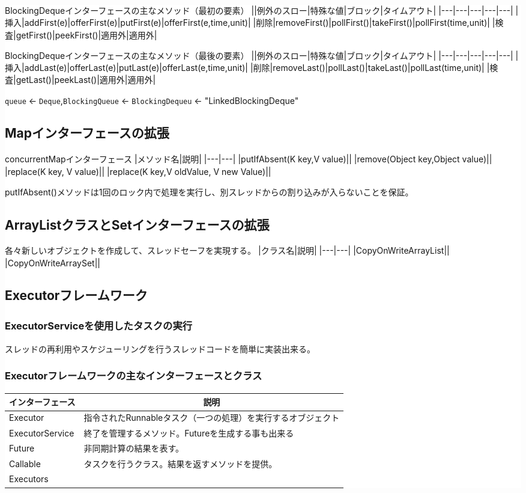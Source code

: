 BlockingDequeインターフェースの主なメソッド（最初の要素）
||例外のスロー|特殊な値|ブロック|タイムアウト|
|---|---|---|---|---|
|挿入|addFirst(e)|offerFirst(e)|putFirst(e)|offerFirst(e,time,unit)|
|削除|removeFirst()|pollFirst()|takeFirst()|pollFirst(time,unit)|
|検査|getFirst()|peekFirst()|適用外|適用外|
  
BlockingDequeインターフェースの主なメソッド（最後の要素）
||例外のスロー|特殊な値|ブロック|タイムアウト|
|---|---|---|---|---|
|挿入|addLast(e)|offerLast(e)|putLast(e)|offerLast(e,time,unit)|
|削除|removeLast()|pollLast()|takeLast()|pollLast(time,unit)|
|検査|getLast()|peekLast()|適用外|適用外|
  
`queue` ← `Deque`,`BlockingQueue` ← `BlockingDequeu` ← "LinkedBlockingDeque"  
  
## Mapインターフェースの拡張
  
concurrentMapインターフェース
|メソッド名|説明|
|---|---|
|putIfAbsent(K key,V value)||
|remove(Object key,Object value)||
|replace(K key, V value)||
|replace(K key,V oldValue, V new Value)||
  
putIfAbsent()メソッドは1回のロック内で処理を実行し、別スレッドからの割り込みが入らないことを保証。
  
## ArrayListクラスとSetインターフェースの拡張
  
各々新しいオブジェクトを作成して、スレッドセーフを実現する。
|クラス名|説明|
|---|---|
|CopyOnWriteArrayList||
|CopyOnWriteArraySet||
  
## Executorフレームワーク
### ExecutorServiceを使用したタスクの実行
スレッドの再利用やスケジューリングを行うスレッドコードを簡単に実装出来る。
  
### Executorフレームワークの主なインターフェースとクラス
|インターフェース|説明|
|---|---|
|Executor|指令されたRunnableタスク（一つの処理）を実行するオブジェクト|
|ExecutorService|終了を管理するメソッド。Futureを生成する事も出来る|
|Future|非同期計算の結果を表す。|
|Callable|タスクを行うクラス。結果を返すメソッドを提供。|
|Executors||
  